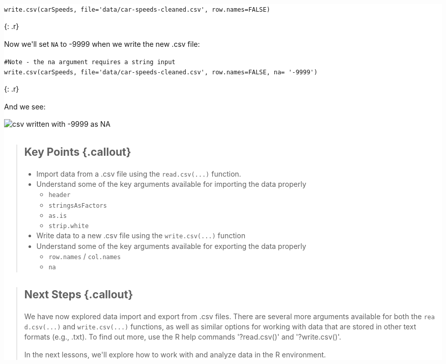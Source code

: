 

~~~
write.csv(carSpeeds, file='data/car-speeds-cleaned.csv', row.names=FALSE)
~~~
{: .r}

Now we'll set `NA` to -9999 when we write the new .csv file:


~~~
#Note - the na argument requires a string input
write.csv(carSpeeds, file='data/car-speeds-cleaned.csv', row.names=FALSE, na= '-9999')
~~~
{: .r}

And we see:

<img src="{{ site.root }}/fig/01-supp-csv-with-special-NA.png" alt="csv written with -9999 as NA" />


> ## Key Points {.callout}
>
>  * Import data from a .csv file using the  `read.csv(...)` function.
>  * Understand some of the key arguments available for importing the data properly
>    + `header`
>    + `stringsAsFactors`
>    + `as.is`
>    + `strip.white`
>  * Write data to a new .csv file using the `write.csv(...)` function
>  * Understand some of the key arguments available for exporting the data properly
>    + `row.names` / `col.names`
>    + `na`

> ## Next Steps {.callout}
>We have now explored data import and export from .csv files. There are several more arguments available for both the `read.csv(...)` and `write.csv(...)` functions, as well as similar options for working with data that are stored in other text formats (e.g., .txt).  To find out more, use the R help commands '?read.csv()' and '?write.csv()'.
>
> In the next lessons, we'll explore how to work with and analyze data in the R environment.
